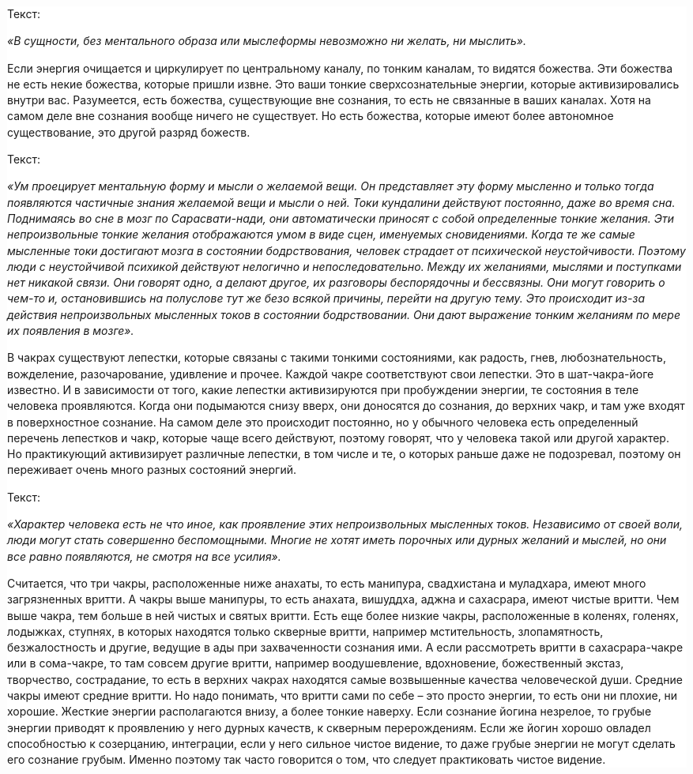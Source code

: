   
 Текст:

_«В сущности, без ментального образа или мыслеформы невозможно ни желать, ни мыслить»._ 

  
 Если энергия очищается и циркулирует по центральному каналу, по тонким каналам, то видятся божества. Эти божества не есть некие божества, которые пришли извне. Это ваши тонкие сверхсознательные энергии, которые активизировались внутри вас. Разумеется, есть божества, существующие вне сознания, то есть не связанные в ваших каналах. Хотя на самом деле вне сознания вообще ничего не существует. Но есть божества, которые имеют более автономное существование, это другой разряд божеств.

  
 Текст:

_«Ум проецирует ментальную форму и мысли о желаемой вещи. Он представляет эту форму мысленно и только тогда появляются частичные знания желаемой вещи и мысли о ней. Токи кундалини действуют постоянно, даже во время сна. Поднимаясь во сне в мозг по Сарасвати-нади, они автоматически приносят с собой определенные тонкие желания. Эти непроизвольные тонкие желания отображаются умом в виде сцен, именуемых сновидениями. Когда те же самые мысленные токи достигают мозга в состоянии бодрствования, человек страдает от психической неустойчивости. Поэтому люди с неустойчивой психикой действуют нелогично и непоследовательно. Между их желаниями, мыслями и поступками нет никакой связи. Они говорят одно, а делают другое, их разговоры беспорядочны и бессвязны. Они могут говорить о чем-то и, остановившись на полуслове тут же безо всякой причины, перейти на другую тему. Это происходит из-за действия непроизвольных мысленных токов в состоянии бодрствовании. Они дают выражение тонким желаниям по мере их появления в мозге»._ 

  
 В чакрах существуют лепестки, которые связаны с такими тонкими состояниями, как радость, гнев, любознательность, вожделение, разочарование, удивление и прочее. Каждой чакре соответствуют свои лепестки. Это в шат-чакра-йоге известно. И в зависимости от того, какие лепестки активизируются при пробуждении энергии, те состояния в теле человека проявляются. Когда они подымаются снизу вверх, они доносятся до сознания, до верхних чакр, и там уже входят в поверхностное сознание. На самом деле это происходит постоянно, но у обычного человека есть определенный перечень лепестков и чакр, которые чаще всего действуют, поэтому говорят, что у человека такой или другой характер. Но практикующий активизирует различные лепестки, в том числе и те, о которых раньше даже не подозревал, поэтому он переживает очень много разных состояний энергий.

  
 Текст:

_«Характер человека есть не что иное, как проявление этих непроизвольных мысленных токов. Независимо от своей воли, люди могут стать совершенно беспомощными. Многие не хотят иметь порочных или дурных желаний и мыслей, но они все равно появляются, не смотря на все усилия»._ 

  
 Считается, что три чакры, расположенные ниже анахаты, то есть манипура, свадхистана и муладхара, имеют много загрязненных вритти. А чакры выше манипуры, то есть анахата, вишуддха, аджна и сахасрара, имеют чистые вритти. Чем выше чакра, тем больше в ней чистых и святых вритти. Есть еще более низкие чакры, расположенные в коленях, голенях, лодыжках, ступнях, в которых находятся только скверные вритти, например мстительность, злопамятность, безжалостность и другие, ведущие в ады при захваченности сознания ими. А если рассмотреть вритти в сахасрара-чакре или в сома-чакре, то там совсем другие вритти, например воодушевление, вдохновение, божественный экстаз, творчество, сострадание, то есть в верхних чакрах находятся самые возвышенные качества человеческой души. Средние чакры имеют средние вритти. Но надо понимать, что вритти сами по себе – это просто энергии, то есть они ни плохие, ни хорошие. Жесткие энергии располагаются внизу, а более тонкие наверху. Если сознание йогина незрелое, то грубые энергии приводят к проявлению у него дурных качеств, к скверным перерождениям. Если же йогин хорошо овладел способностью к созерцанию, интеграции, если у него сильное чистое видение, то даже грубые энергии не могут сделать его сознание грубым. Именно поэтому так часто говорится о том, что следует практиковать чистое видение.

